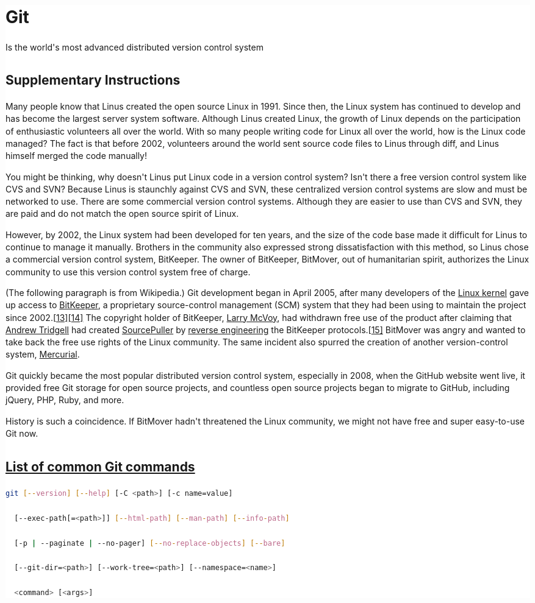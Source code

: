 # Git

 Is the world's most advanced distributed version control system

## Supplementary Instructions

Many people know that Linus created the open source Linux in 1991. Since then, the Linux system has continued to develop and has become the largest server system software. Although Linus created Linux, the growth of Linux depends on the participation of enthusiastic volunteers all over the world. With so many people writing code for Linux all over the world, how is the Linux code managed? The fact is that before 2002, volunteers around the world sent source code files to Linus through diff, and Linus himself merged the code manually!

You might be thinking, why doesn't Linus put Linux code in a version control system? Isn't there a free version control system like CVS and SVN? Because Linus is staunchly against CVS and SVN, these centralized version control systems are slow and must be networked to use. There are some commercial version control systems. Although they are easier to use than CVS and SVN, they are paid and do not match the open source spirit of Linux.

However, by 2002, the Linux system had been developed for ten years, and the size of the code base made it difficult for Linus to continue to manage it manually. Brothers in the community also expressed strong dissatisfaction with this method, so Linus chose a commercial version control system, BitKeeper. The owner of BitKeeper, BitMover, out of humanitarian spirit, authorizes the Linux community to use this version control system free of charge.

(The following paragraph is from Wikipedia.) Git development began in April 2005, after many developers of the [Linux kernel](https://en.wikipedia.org/wiki/Linux_kernel) gave up access to [BitKeeper](https://en.wikipedia.org/wiki/BitKeeper), a proprietary source-control management (SCM) system that they had been using to maintain the project since 2002.[[13\]](https://en.wikipedia.org/wiki/Git#cite_note-14)[[14\]](https://en.wikipedia.org/wiki/Git#cite_note-linux.com44147-15) The copyright holder of BitKeeper, [Larry McVoy](https://en.wikipedia.org/wiki/Larry_McVoy), had withdrawn free use of the product after claiming that [Andrew Tridgell](https://en.wikipedia.org/wiki/Andrew_Tridgell) had created [SourcePuller](https://en.wikipedia.org/wiki/SourcePuller) by [reverse engineering](https://en.wikipedia.org/wiki/Reverse_engineering) the BitKeeper protocols.[[15\]](https://en.wikipedia.org/wiki/Git#cite_note-16) BitMover was angry and wanted to take back the free use rights of the Linux community. The same incident also spurred the creation of another version-control system, [Mercurial](https://en.wikipedia.org/wiki/Mercurial).

Git quickly became the most popular distributed version control system, especially in 2008, when the GitHub website went live, it provided free Git storage for open source projects, and countless open source projects began to migrate to GitHub, including jQuery, PHP, Ruby, and more.

History is such a coincidence. If BitMover hadn't threatened the Linux community, we might not have free and super easy-to-use Git now.

## [List of common Git commands](https://github.com/jaywcjlove/git-tips)

```bash
git [--version] [--help] [-C <path>] [-c name=value]

  [--exec-path[=<path>]] [--html-path] [--man-path] [--info-path]

  [-p | --paginate | --no-pager] [--no-replace-objects] [--bare]

  [--git-dir=<path>] [--work-tree=<path>] [--namespace=<name>]

  <command> [<args>]
```

